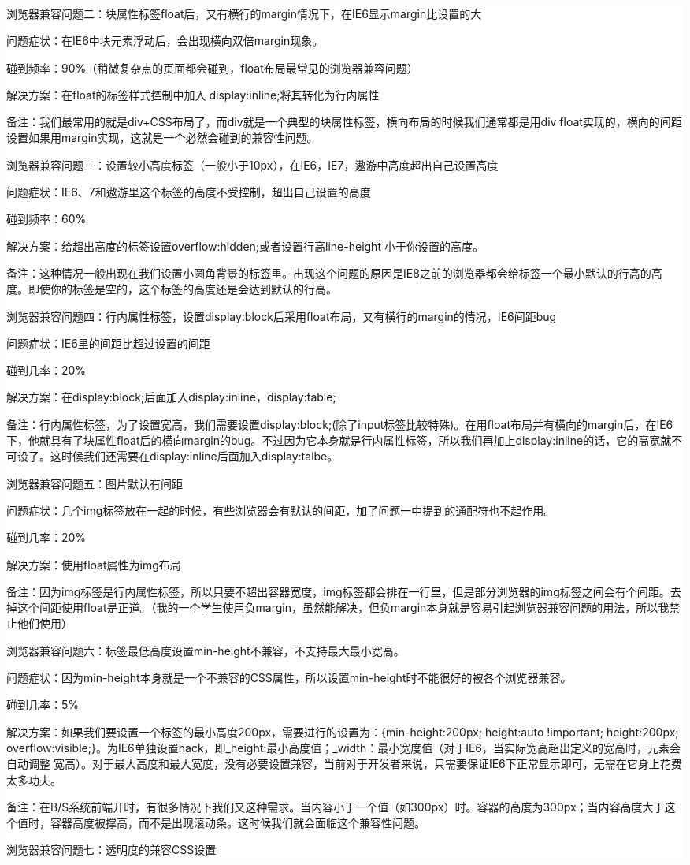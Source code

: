 
浏览器兼容问题二：块属性标签float后，又有横行的margin情况下，在IE6显示margin比设置的大

问题症状：在IE6中块元素浮动后，会出现横向双倍margin现象。

碰到频率：90%（稍微复杂点的页面都会碰到，float布局最常见的浏览器兼容问题）

解决方案：在float的标签样式控制中加入 display:inline;将其转化为行内属性

备注：我们最常用的就是div+CSS布局了，而div就是一个典型的块属性标签，横向布局的时候我们通常都是用div float实现的，横向的间距设置如果用margin实现，这就是一个必然会碰到的兼容性问题。


浏览器兼容问题三：设置较小高度标签（一般小于10px），在IE6，IE7，遨游中高度超出自己设置高度

问题症状：IE6、7和遨游里这个标签的高度不受控制，超出自己设置的高度

碰到频率：60%

解决方案：给超出高度的标签设置overflow:hidden;或者设置行高line-height 小于你设置的高度。

备注：这种情况一般出现在我们设置小圆角背景的标签里。出现这个问题的原因是IE8之前的浏览器都会给标签一个最小默认的行高的高度。即使你的标签是空的，这个标签的高度还是会达到默认的行高。


浏览器兼容问题四：行内属性标签，设置display:block后采用float布局，又有横行的margin的情况，IE6间距bug

问题症状：IE6里的间距比超过设置的间距

碰到几率：20%

解决方案：在display:block;后面加入display:inline，display:table;

备注：行内属性标签，为了设置宽高，我们需要设置display:block;(除了input标签比较特殊)。在用float布局并有横向的margin后，在IE6下，他就具有了块属性float后的横向margin的bug。不过因为它本身就是行内属性标签，所以我们再加上display:inline的话，它的高宽就不可设了。这时候我们还需要在display:inline后面加入display:talbe。


浏览器兼容问题五：图片默认有间距

问题症状：几个img标签放在一起的时候，有些浏览器会有默认的间距，加了问题一中提到的通配符也不起作用。

碰到几率：20%

解决方案：使用float属性为img布局

备注：因为img标签是行内属性标签，所以只要不超出容器宽度，img标签都会排在一行里，但是部分浏览器的img标签之间会有个间距。去掉这个间距使用float是正道。（我的一个学生使用负margin，虽然能解决，但负margin本身就是容易引起浏览器兼容问题的用法，所以我禁止他们使用）


浏览器兼容问题六：标签最低高度设置min-height不兼容，不支持最大最小宽高。

问题症状：因为min-height本身就是一个不兼容的CSS属性，所以设置min-height时不能很好的被各个浏览器兼容。

碰到几率：5%

解决方案：如果我们要设置一个标签的最小高度200px，需要进行的设置为：{min-height:200px; height:auto !important; height:200px; overflow:visible;}。为IE6单独设置hack，即_height:最小高度值；_width：最小宽度值（对于IE6，当实际宽高超出定义的宽高时，元素会自动调整 宽高）。对于最大高度和最大宽度，没有必要设置兼容，当前对于开发者来说，只需要保证IE6下正常显示即可，无需在它身上花费太多功夫。

备注：在B/S系统前端开时，有很多情况下我们又这种需求。当内容小于一个值（如300px）时。容器的高度为300px；当内容高度大于这个值时，容器高度被撑高，而不是出现滚动条。这时候我们就会面临这个兼容性问题。


浏览器兼容问题七：透明度的兼容CSS设置
